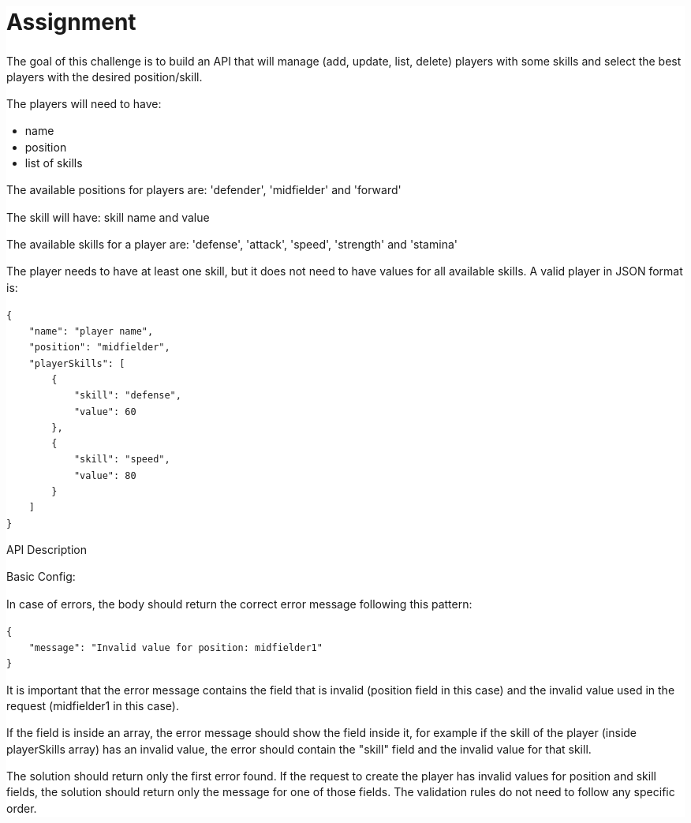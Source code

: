 # Assignment

The goal of this challenge is to build an API that will manage (add, update, list, delete) players with some skills and select the best players with the desired position/skill.

The players will need to have:
- name
- position
- list of skills

The available positions for players are: 'defender', 'midfielder' and 'forward'

The skill will have: skill name and value

The available skills for a player are: 'defense', 'attack', 'speed', 'strength' and 'stamina'

The player needs to have at least one skill, but it does not need to have values for all available skills. A valid player in JSON format is:


```
{
    "name": "player name",
    "position": "midfielder",
    "playerSkills": [
        {
            "skill": "defense",
            "value": 60
        },
        {
            "skill": "speed",
            "value": 80
        }
    ]
}
```

API Description

Basic Config:

In case of errors, the body should return the correct error message following this pattern:

```
{
    "message": "Invalid value for position: midfielder1"
}
```

It is important that the error message contains the field that is invalid (position field in this case) and the invalid value used in the request (midfielder1 in this case).

If the field is inside an array, the error message should show the field inside it, for example if the skill of the player (inside playerSkills array) has an invalid value, the error should contain the "skill" field and the invalid value for that skill.

The solution should return only the first error found. If the request to create the player has invalid values for position and skill fields, the solution should return only the message for one of those fields. The validation rules do not need to follow any specific order.
